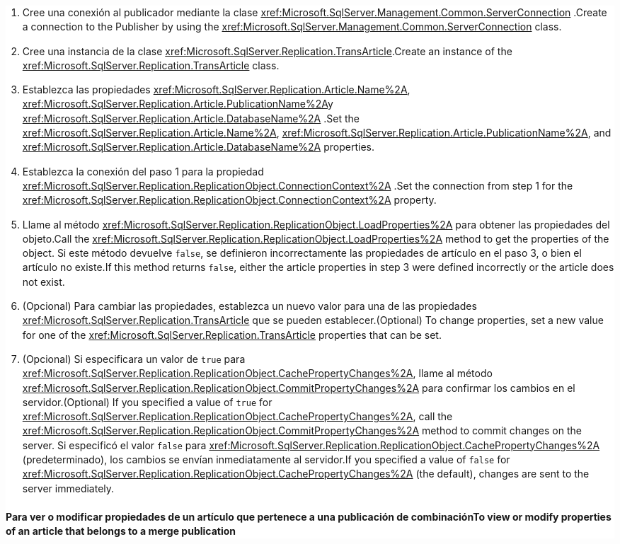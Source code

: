 1.  <span data-ttu-id="ae0ac-175">Cree una conexión al publicador mediante la clase <xref:Microsoft.SqlServer.Management.Common.ServerConnection> .</span><span class="sxs-lookup"><span data-stu-id="ae0ac-175">Create a connection to the Publisher by using the <xref:Microsoft.SqlServer.Management.Common.ServerConnection> class.</span></span>  
  
2.  <span data-ttu-id="ae0ac-176">Cree una instancia de la clase <xref:Microsoft.SqlServer.Replication.TransArticle>.</span><span class="sxs-lookup"><span data-stu-id="ae0ac-176">Create an instance of the <xref:Microsoft.SqlServer.Replication.TransArticle> class.</span></span>  
  
3.  <span data-ttu-id="ae0ac-177">Establezca las propiedades <xref:Microsoft.SqlServer.Replication.Article.Name%2A>, <xref:Microsoft.SqlServer.Replication.Article.PublicationName%2A>y <xref:Microsoft.SqlServer.Replication.Article.DatabaseName%2A> .</span><span class="sxs-lookup"><span data-stu-id="ae0ac-177">Set the <xref:Microsoft.SqlServer.Replication.Article.Name%2A>, <xref:Microsoft.SqlServer.Replication.Article.PublicationName%2A>, and <xref:Microsoft.SqlServer.Replication.Article.DatabaseName%2A> properties.</span></span>  
  
4.  <span data-ttu-id="ae0ac-178">Establezca la conexión del paso 1 para la propiedad <xref:Microsoft.SqlServer.Replication.ReplicationObject.ConnectionContext%2A> .</span><span class="sxs-lookup"><span data-stu-id="ae0ac-178">Set the connection from step 1 for the <xref:Microsoft.SqlServer.Replication.ReplicationObject.ConnectionContext%2A> property.</span></span>  
  
5.  <span data-ttu-id="ae0ac-179">Llame al método <xref:Microsoft.SqlServer.Replication.ReplicationObject.LoadProperties%2A> para obtener las propiedades del objeto.</span><span class="sxs-lookup"><span data-stu-id="ae0ac-179">Call the <xref:Microsoft.SqlServer.Replication.ReplicationObject.LoadProperties%2A> method to get the properties of the object.</span></span> <span data-ttu-id="ae0ac-180">Si este método devuelve `false`, se definieron incorrectamente las propiedades de artículo en el paso 3, o bien el artículo no existe.</span><span class="sxs-lookup"><span data-stu-id="ae0ac-180">If this method returns `false`, either the article properties in step 3 were defined incorrectly or the article does not exist.</span></span>  
  
6.  <span data-ttu-id="ae0ac-181">(Opcional) Para cambiar las propiedades, establezca un nuevo valor para una de las propiedades <xref:Microsoft.SqlServer.Replication.TransArticle> que se pueden establecer.</span><span class="sxs-lookup"><span data-stu-id="ae0ac-181">(Optional) To change properties, set a new value for one of the <xref:Microsoft.SqlServer.Replication.TransArticle> properties that can be set.</span></span>  
  
7.  <span data-ttu-id="ae0ac-182">(Opcional) Si especificara un valor de `true` para <xref:Microsoft.SqlServer.Replication.ReplicationObject.CachePropertyChanges%2A>, llame al método <xref:Microsoft.SqlServer.Replication.ReplicationObject.CommitPropertyChanges%2A> para confirmar los cambios en el servidor.</span><span class="sxs-lookup"><span data-stu-id="ae0ac-182">(Optional) If you specified a value of `true` for <xref:Microsoft.SqlServer.Replication.ReplicationObject.CachePropertyChanges%2A>, call the <xref:Microsoft.SqlServer.Replication.ReplicationObject.CommitPropertyChanges%2A> method to commit changes on the server.</span></span> <span data-ttu-id="ae0ac-183">Si especificó el valor `false` para <xref:Microsoft.SqlServer.Replication.ReplicationObject.CachePropertyChanges%2A> (predeterminado), los cambios se envían inmediatamente al servidor.</span><span class="sxs-lookup"><span data-stu-id="ae0ac-183">If you specified a value of `false` for <xref:Microsoft.SqlServer.Replication.ReplicationObject.CachePropertyChanges%2A> (the default), changes are sent to the server immediately.</span></span>  
  
#### <a name="to-view-or-modify-properties-of-an-article-that-belongs-to-a-merge-publication"></a><span data-ttu-id="ae0ac-184">Para ver o modificar propiedades de un artículo que pertenece a una publicación de combinación</span><span class="sxs-lookup"><span data-stu-id="ae0ac-184">To view or modify properties of an article that belongs to a merge publication</span></span>  
  